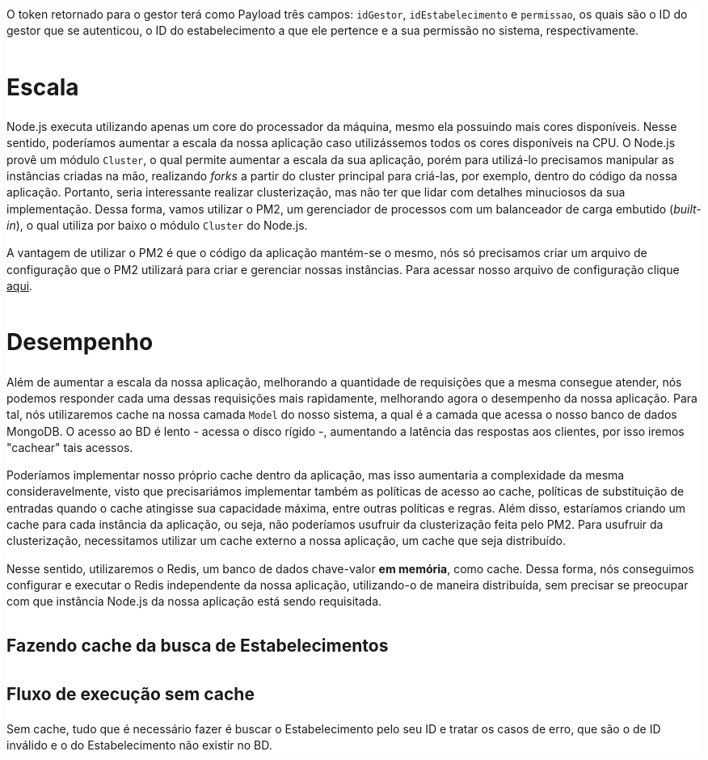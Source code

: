 O token retornado para o gestor terá como Payload três campos: `idGestor`, `idEstabelecimento` e `permissao`, os quais são o ID do gestor que se autenticou, o ID do estabelecimento a que ele pertence e a sua permissão no sistema, respectivamente.

# Escala

Node.js executa utilizando apenas um core do processador da máquina, mesmo ela possuindo mais cores disponíveis. Nesse sentido, poderíamos aumentar a escala da nossa aplicação caso utilizássemos todos os cores disponíveis na CPU. O Node.js provê um módulo `Cluster`, o qual permite aumentar a escala da sua aplicação, porém para utilizá-lo precisamos manipular as instâncias criadas na mão, realizando *forks* a partir do cluster principal para criá-las, por exemplo, dentro do código da nossa aplicação. Portanto, seria interessante realizar clusterização, mas não ter que lidar com detalhes minuciosos da sua implementação. Dessa forma, vamos utilizar o PM2, um gerenciador de processos com um balanceador de carga embutido (*built-in*), o qual utiliza por baixo o módulo `Cluster` do Node.js.

A vantagem de utilizar o PM2 é que o código da aplicação mantém-se o mesmo, nós só precisamos criar um arquivo de configuração que o PM2 utilizará para criar e gerenciar nossas instâncias. Para acessar nosso arquivo de configuração clique [aqui](ecosystem.config.ts).

# Desempenho

Além de aumentar a escala da nossa aplicação, melhorando a quantidade de requisições que a mesma consegue atender, nós podemos responder cada uma dessas requisições mais rapidamente, melhorando agora o desempenho da nossa aplicação. Para tal, nós utilizaremos cache na nossa camada `Model` do nosso sistema, a qual é a camada que acessa o nosso banco de dados MongoDB. O acesso ao BD é lento - acessa o disco rígido -, aumentando a latência das respostas aos clientes, por isso iremos "cachear" tais acessos.

Poderíamos implementar nosso próprio cache dentro da aplicação, mas isso aumentaria a complexidade da mesma consideravelmente, visto que precisariámos implementar também as políticas de acesso ao cache, políticas de substituição de entradas quando o cache atingisse sua capacidade máxima, entre outras políticas e regras. Além disso, estaríamos criando um cache para cada instância da aplicação, ou seja, não poderíamos usufruir da clusterização feita pelo PM2. Para usufruir da clusterização, necessitamos utilizar um cache externo a nossa aplicação, um cache que seja distribuído.

Nesse sentido, utilizaremos o Redis, um banco de dados chave-valor **em memória**, como cache. Dessa forma, nós conseguimos configurar e executar o Redis independente da nossa aplicação, utilizando-o de maneira distribuída, sem precisar se preocupar com que instância Node.js da nossa aplicação está sendo requisitada.

## Fazendo cache da busca de Estabelecimentos

## Fluxo de execução sem cache

Sem cache, tudo que é necessário fazer é buscar o Estabelecimento pelo seu ID e tratar os casos de erro, que são o de ID inválido e o do Estabelecimento não existir no BD.

<p align="center">